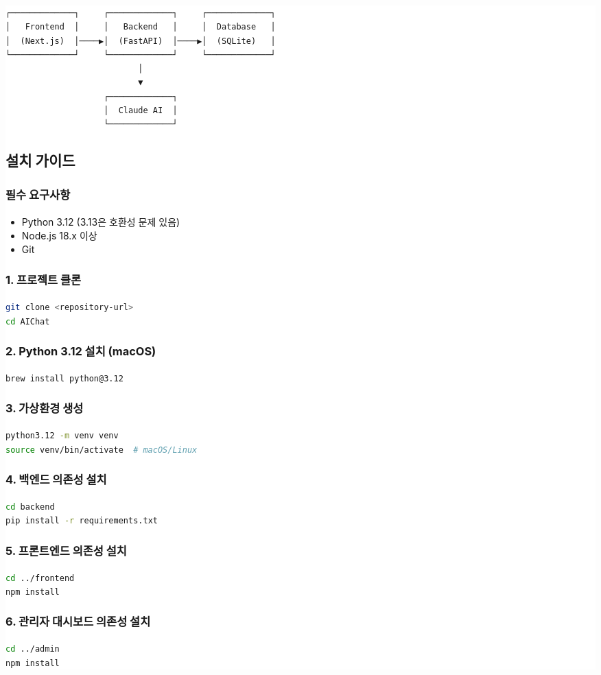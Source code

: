 ```
┌─────────────┐     ┌─────────────┐     ┌─────────────┐
│   Frontend  │     │   Backend   │     │  Database   │
│  (Next.js)  │────▶│  (FastAPI)  │────▶│  (SQLite)   │
└─────────────┘     └─────────────┘     └─────────────┘
                           │
                           ▼
                    ┌─────────────┐
                    │  Claude AI  │
                    └─────────────┘
```

## 설치 가이드

### 필수 요구사항
- Python 3.12 (3.13은 호환성 문제 있음)
- Node.js 18.x 이상
- Git

### 1. 프로젝트 클론
```bash
git clone <repository-url>
cd AIChat
```

### 2. Python 3.12 설치 (macOS)
```bash
brew install python@3.12
```

### 3. 가상환경 생성
```bash
python3.12 -m venv venv
source venv/bin/activate  # macOS/Linux
```

### 4. 백엔드 의존성 설치
```bash
cd backend
pip install -r requirements.txt
```

### 5. 프론트엔드 의존성 설치
```bash
cd ../frontend
npm install
```

### 6. 관리자 대시보드 의존성 설치
```bash
cd ../admin
npm install
```
